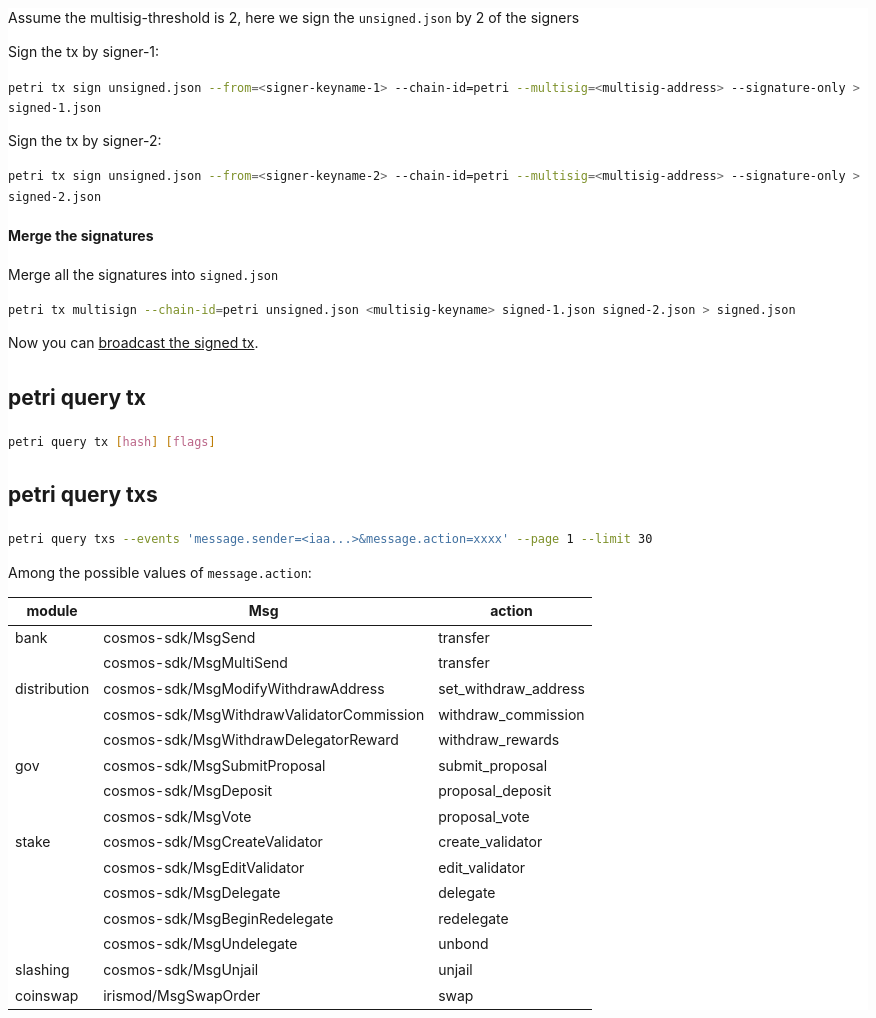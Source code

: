 Assume the multisig-threshold is 2, here we sign the `unsigned.json` by 2 of the signers

Sign the tx by signer-1:

```bash
petri tx sign unsigned.json --from=<signer-keyname-1> --chain-id=petri --multisig=<multisig-address> --signature-only > signed-1.json
```

Sign the tx by signer-2:

```bash
petri tx sign unsigned.json --from=<signer-keyname-2> --chain-id=petri --multisig=<multisig-address> --signature-only > signed-2.json
```

#### Merge the signatures

Merge all the signatures into `signed.json`

```bash
petri tx multisign --chain-id=petri unsigned.json <multisig-keyname> signed-1.json signed-2.json > signed.json
```

Now you can [broadcast the signed tx](#petri-tx-broadcast).

## petri query tx

```bash
petri query tx [hash] [flags]
```

## petri query txs

```bash
petri query txs --events 'message.sender=<iaa...>&message.action=xxxx' --page 1 --limit 30
```

Among the possible values of `message.action`:

| module       | Msg                                       | action               |
| ------------ | ----------------------------------------- | -------------------- |
| bank         | cosmos-sdk/MsgSend                        | transfer             |
|              | cosmos-sdk/MsgMultiSend                   | transfer             |
| distribution | cosmos-sdk/MsgModifyWithdrawAddress       | set_withdraw_address |
|              | cosmos-sdk/MsgWithdrawValidatorCommission | withdraw_commission  |
|              | cosmos-sdk/MsgWithdrawDelegatorReward     | withdraw_rewards     |
| gov          | cosmos-sdk/MsgSubmitProposal              | submit_proposal      |
|              | cosmos-sdk/MsgDeposit                     | proposal_deposit     |
|              | cosmos-sdk/MsgVote                        | proposal_vote        |
| stake        | cosmos-sdk/MsgCreateValidator             | create_validator     |
|              | cosmos-sdk/MsgEditValidator               | edit_validator       |
|              | cosmos-sdk/MsgDelegate                    | delegate             |
|              | cosmos-sdk/MsgBeginRedelegate             | redelegate           |
|              | cosmos-sdk/MsgUndelegate                  | unbond               |
| slashing     | cosmos-sdk/MsgUnjail                      | unjail               |
| coinswap     | irismod/MsgSwapOrder                      | swap                 |